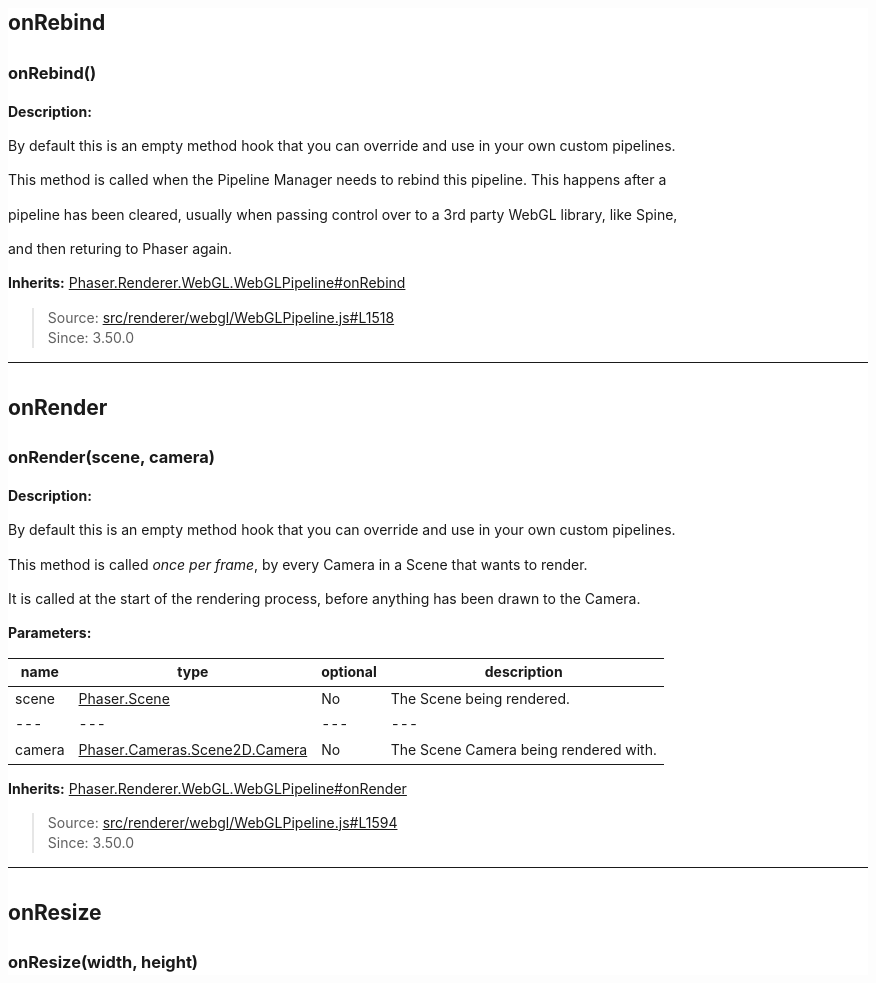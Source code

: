 
## onRebind

### <instance> onRebind()

**Description:**

By default this is an empty method hook that you can override and use in your own custom pipelines.

This method is called when the Pipeline Manager needs to rebind this pipeline. This happens after a

pipeline has been cleared, usually when passing control over to a 3rd party WebGL library, like Spine,

and then returing to Phaser again.

**Inherits:** [Phaser.Renderer.WebGL.WebGLPipeline#onRebind](renderer-webgl-webglpipeline.md)

> Source: [src/renderer/webgl/WebGLPipeline.js#L1518](https://github.com/phaserjs/phaser/blob/v3.87.0/src/renderer/webgl/WebGLPipeline.js#L1518)  
> Since: 3.50.0

---

## onRender

### <instance> onRender(scene, camera)

**Description:**

By default this is an empty method hook that you can override and use in your own custom pipelines.

This method is called *once per frame*, by every Camera in a Scene that wants to render.

It is called at the start of the rendering process, before anything has been drawn to the Camera.

**Parameters:**

| name | type | optional | description |
| --- | --- | --- | --- |
| scene | [Phaser.Scene](scene.md) | No | The Scene being rendered. |
| --- | --- | --- | --- |
| camera | [Phaser.Cameras.Scene2D.Camera](cameras-scene2d-camera.md) | No | The Scene Camera being rendered with. |

**Inherits:** [Phaser.Renderer.WebGL.WebGLPipeline#onRender](renderer-webgl-webglpipeline.md)

> Source: [src/renderer/webgl/WebGLPipeline.js#L1594](https://github.com/phaserjs/phaser/blob/v3.87.0/src/renderer/webgl/WebGLPipeline.js#L1594)  
> Since: 3.50.0

---

## onResize

### <instance> onResize(width, height)
